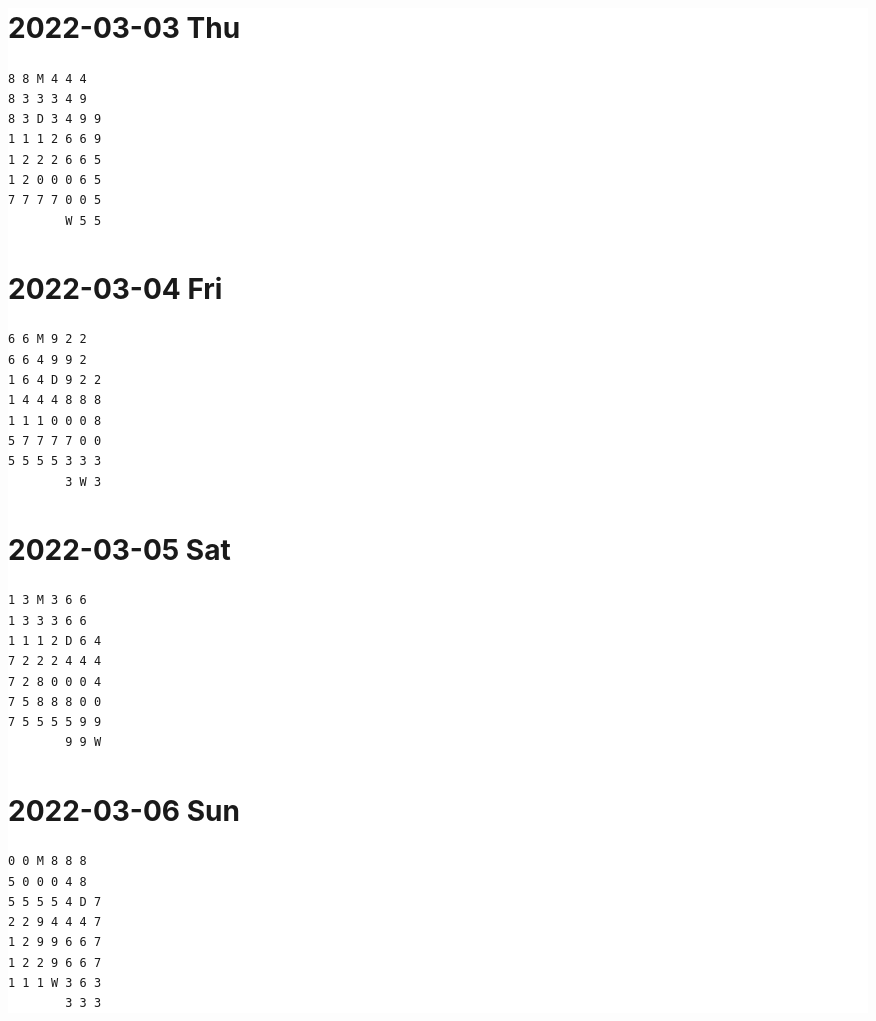 # 2022-03-03 Thu
```
8 8 M 4 4 4  
8 3 3 3 4 9  
8 3 D 3 4 9 9
1 1 1 2 6 6 9
1 2 2 2 6 6 5
1 2 0 0 0 6 5
7 7 7 7 0 0 5
        W 5 5
```

# 2022-03-04 Fri
```
6 6 M 9 2 2  
6 6 4 9 9 2  
1 6 4 D 9 2 2
1 4 4 4 8 8 8
1 1 1 0 0 0 8
5 7 7 7 7 0 0
5 5 5 5 3 3 3
        3 W 3
```

# 2022-03-05 Sat
```
1 3 M 3 6 6  
1 3 3 3 6 6  
1 1 1 2 D 6 4
7 2 2 2 4 4 4
7 2 8 0 0 0 4
7 5 8 8 8 0 0
7 5 5 5 5 9 9
        9 9 W
```

# 2022-03-06 Sun
```
0 0 M 8 8 8  
5 0 0 0 4 8  
5 5 5 5 4 D 7
2 2 9 4 4 4 7
1 2 9 9 6 6 7
1 2 2 9 6 6 7
1 1 1 W 3 6 3
        3 3 3
```
